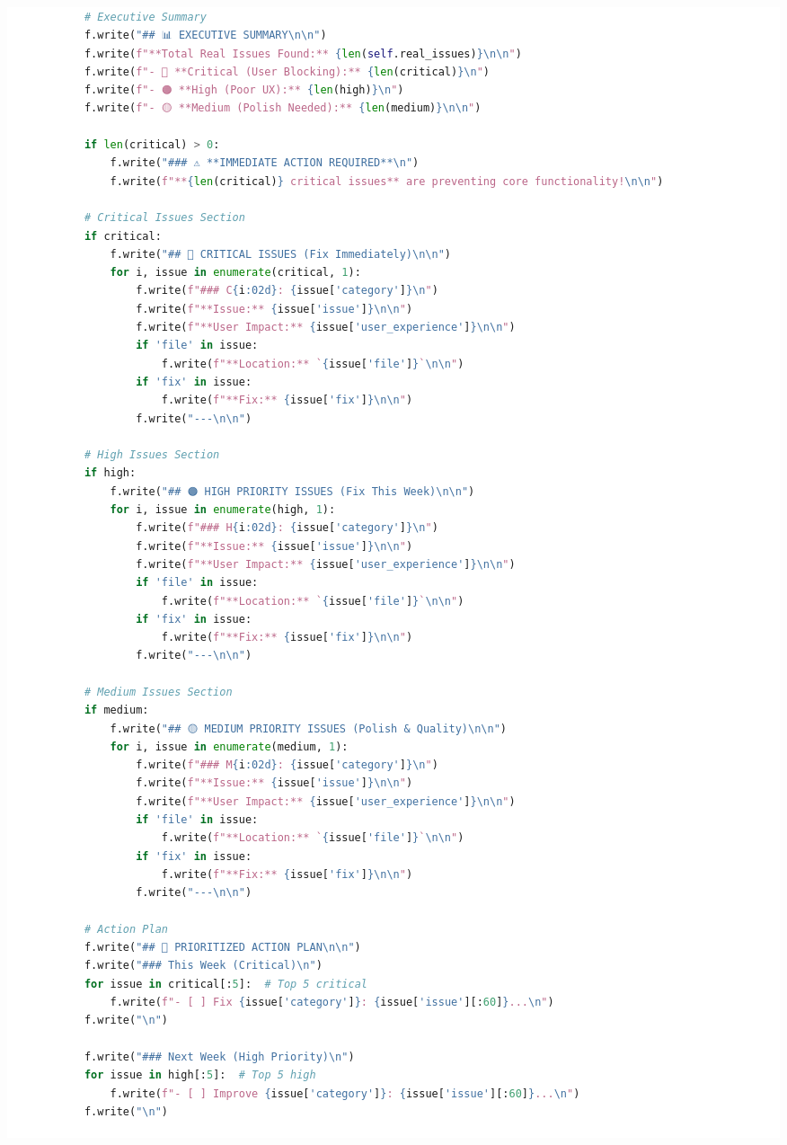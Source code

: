 ```python
            # Executive Summary
            f.write("## 📊 EXECUTIVE SUMMARY\n\n")
            f.write(f"**Total Real Issues Found:** {len(self.real_issues)}\n\n")
            f.write(f"- 🔴 **Critical (User Blocking):** {len(critical)}\n")
            f.write(f"- 🟠 **High (Poor UX):** {len(high)}\n")
            f.write(f"- 🟡 **Medium (Polish Needed):** {len(medium)}\n\n")
            
            if len(critical) > 0:
                f.write("### ⚠️ **IMMEDIATE ACTION REQUIRED**\n")
                f.write(f"**{len(critical)} critical issues** are preventing core functionality!\n\n")
            
            # Critical Issues Section
            if critical:
                f.write("## 🔴 CRITICAL ISSUES (Fix Immediately)\n\n")
                for i, issue in enumerate(critical, 1):
                    f.write(f"### C{i:02d}: {issue['category']}\n")
                    f.write(f"**Issue:** {issue['issue']}\n\n")
                    f.write(f"**User Impact:** {issue['user_experience']}\n\n")
                    if 'file' in issue:
                        f.write(f"**Location:** `{issue['file']}`\n\n")
                    if 'fix' in issue:
                        f.write(f"**Fix:** {issue['fix']}\n\n")
                    f.write("---\n\n")
            
            # High Issues Section  
            if high:
                f.write("## 🟠 HIGH PRIORITY ISSUES (Fix This Week)\n\n")
                for i, issue in enumerate(high, 1):
                    f.write(f"### H{i:02d}: {issue['category']}\n")
                    f.write(f"**Issue:** {issue['issue']}\n\n")
                    f.write(f"**User Impact:** {issue['user_experience']}\n\n")
                    if 'file' in issue:
                        f.write(f"**Location:** `{issue['file']}`\n\n")
                    if 'fix' in issue:
                        f.write(f"**Fix:** {issue['fix']}\n\n")
                    f.write("---\n\n")
            
            # Medium Issues Section
            if medium:
                f.write("## 🟡 MEDIUM PRIORITY ISSUES (Polish & Quality)\n\n")
                for i, issue in enumerate(medium, 1):
                    f.write(f"### M{i:02d}: {issue['category']}\n")
                    f.write(f"**Issue:** {issue['issue']}\n\n")
                    f.write(f"**User Impact:** {issue['user_experience']}\n\n")
                    if 'file' in issue:
                        f.write(f"**Location:** `{issue['file']}`\n\n")
                    if 'fix' in issue:
                        f.write(f"**Fix:** {issue['fix']}\n\n")
                    f.write("---\n\n")
            
            # Action Plan
            f.write("## 🚀 PRIORITIZED ACTION PLAN\n\n")
            f.write("### This Week (Critical)\n")
            for issue in critical[:5]:  # Top 5 critical
                f.write(f"- [ ] Fix {issue['category']}: {issue['issue'][:60]}...\n")
            f.write("\n")
            
            f.write("### Next Week (High Priority)\n")  
            for issue in high[:5]:  # Top 5 high
                f.write(f"- [ ] Improve {issue['category']}: {issue['issue'][:60]}...\n")
            f.write("\n")
            
```